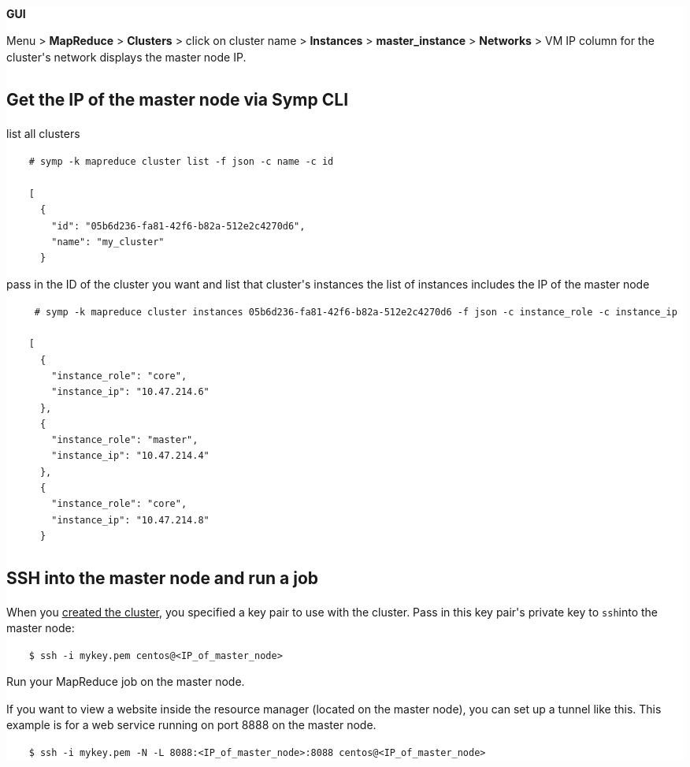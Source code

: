 **GUI**

Menu >  **MapReduce**  >  **Clusters**  > click on cluster name >  **Instances**  >  **master_instance**  >  **Networks**  > VM IP column for the cluster's network displays the master node IP.

## **Get the IP of the master node via Symp CLI**

list all clusters

		# symp -k mapreduce cluster list -f json -c name -c id

		[
		  {
		    "id": "05b6d236-fa81-42f6-b82a-512e2c4270d6",
		    "name": "my_cluster"
		  }

pass in the ID of the cluster you want and list that cluster's instances
the list of instances includes the IP of the master node

		 # symp -k mapreduce cluster instances 05b6d236-fa81-42f6-b82a-512e2c4270d6 -f json -c instance_role -c instance_ip

		[
		  {
		    "instance_role": "core",
		    "instance_ip": "10.47.214.6"
		  },
		  {
		    "instance_role": "master",
		    "instance_ip": "10.47.214.4"
		  },
		  {
		    "instance_role": "core",
		    "instance_ip": "10.47.214.8"
		  }

## SSH into the master node and run a job

When you  [created the cluster](https://www.stratoscale.com/knowledge/create-a-mapreduce-cluster), you specified a key pair to use with the cluster. Pass in this key pair's private key to  `ssh`into the master node:

		$ ssh -i mykey.pem centos@<IP_of_master_node>

Run your MapReduce job on the master node.

If you want to view a website inside the resource manager (located on the master node), you can set up a tunnel like this. This example is for a web service running on port 8888 on the master node.

		$ ssh -i mykey.pem -N -L 8088:<IP_of_master_node>:8088 centos@<IP_of_master_node>
